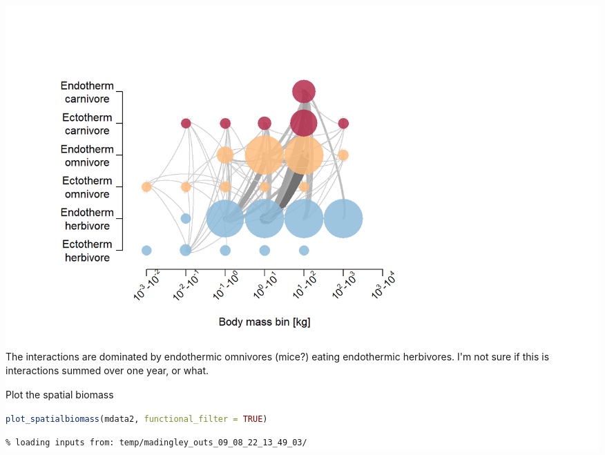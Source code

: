 <img src="04-Norway_default_settings_files/figure-html/unnamed-chunk-22-1.png" width="672" />

The interactions are dominated by endothermic omnivores (mice?) eating endothermic herbivores.
I'm not sure if this is interactions summed over one year, or what.

Plot the spatial biomass

```r
plot_spatialbiomass(mdata2, functional_filter = TRUE)
```

```
% loading inputs from: temp/madingley_outs_09_08_22_13_49_03/
```
